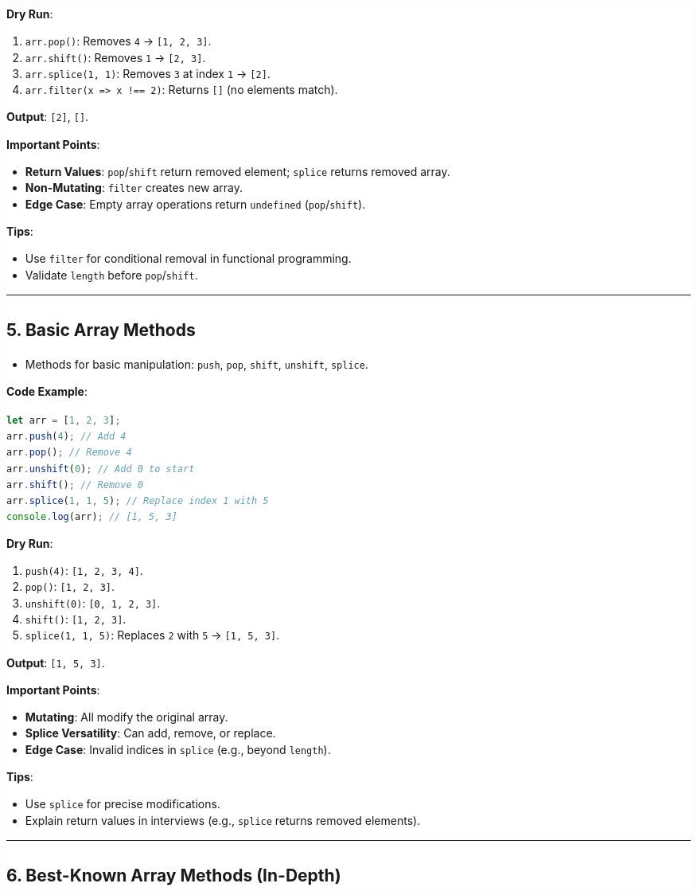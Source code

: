 **Dry Run**:
1. `arr.pop()`: Removes `4` → `[1, 2, 3]`.
2. `arr.shift()`: Removes `1` → `[2, 3]`.
3. `arr.splice(1, 1)`: Removes `3` at index `1` → `[2]`.
4. `arr.filter(x => x !== 2)`: Returns `[]` (no elements match).

**Output**: `[2]`, `[]`.

**Important Points**:
- **Return Values**: `pop`/`shift` return removed element; `splice` returns removed array.
- **Non-Mutating**: `filter` creates new array.
- **Edge Case**: Empty array operations return `undefined` (`pop`/`shift`).

**Tips**:
- Use `filter` for conditional removal in functional programming.
- Validate `length` before `pop`/`shift`.

---

## 5. Basic Array Methods
- Methods for basic manipulation: `push`, `pop`, `shift`, `unshift`, `splice`.

**Code Example**:
```js
let arr = [1, 2, 3];
arr.push(4); // Add 4
arr.pop(); // Remove 4
arr.unshift(0); // Add 0 to start
arr.shift(); // Remove 0
arr.splice(1, 1, 5); // Replace index 1 with 5
console.log(arr); // [1, 5, 3]
```

**Dry Run**:
1. `push(4)`: `[1, 2, 3, 4]`.
2. `pop()`: `[1, 2, 3]`.
3. `unshift(0)`: `[0, 1, 2, 3]`.
4. `shift()`: `[1, 2, 3]`.
5. `splice(1, 1, 5)`: Replaces `2` with `5` → `[1, 5, 3]`.

**Output**: `[1, 5, 3]`.

**Important Points**:
- **Mutating**: All modify the original array.
- **Splice Versatility**: Can add, remove, or replace.
- **Edge Case**: Invalid indices in `splice` (e.g., beyond `length`).

**Tips**:
- Use `splice` for precise modifications.
- Explain return values in interviews (e.g., `splice` returns removed elements).

---

## 6. Best-Known Array Methods (In-Depth)
